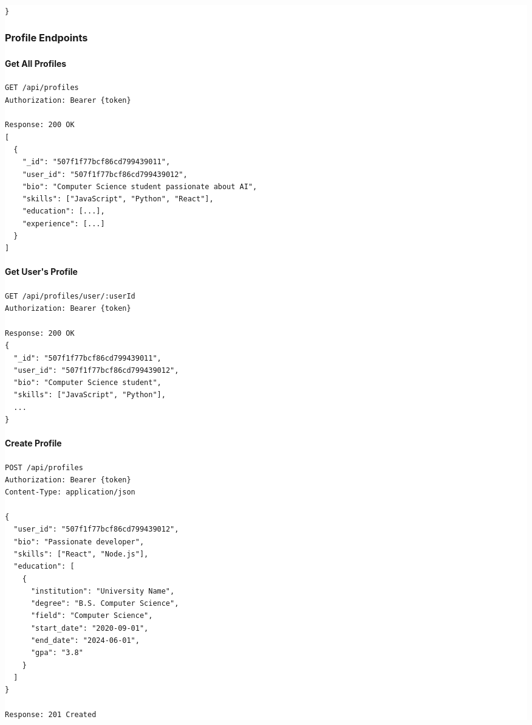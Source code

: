 ```http
}
```

### Profile Endpoints

#### Get All Profiles

```http
GET /api/profiles
Authorization: Bearer {token}

Response: 200 OK
[
  {
    "_id": "507f1f77bcf86cd799439011",
    "user_id": "507f1f77bcf86cd799439012",
    "bio": "Computer Science student passionate about AI",
    "skills": ["JavaScript", "Python", "React"],
    "education": [...],
    "experience": [...]
  }
]
```

#### Get User's Profile

```http
GET /api/profiles/user/:userId
Authorization: Bearer {token}

Response: 200 OK
{
  "_id": "507f1f77bcf86cd799439011",
  "user_id": "507f1f77bcf86cd799439012",
  "bio": "Computer Science student",
  "skills": ["JavaScript", "Python"],
  ...
}
```

#### Create Profile

```http
POST /api/profiles
Authorization: Bearer {token}
Content-Type: application/json

{
  "user_id": "507f1f77bcf86cd799439012",
  "bio": "Passionate developer",
  "skills": ["React", "Node.js"],
  "education": [
    {
      "institution": "University Name",
      "degree": "B.S. Computer Science",
      "field": "Computer Science",
      "start_date": "2020-09-01",
      "end_date": "2024-06-01",
      "gpa": "3.8"
    }
  ]
}

Response: 201 Created
```
